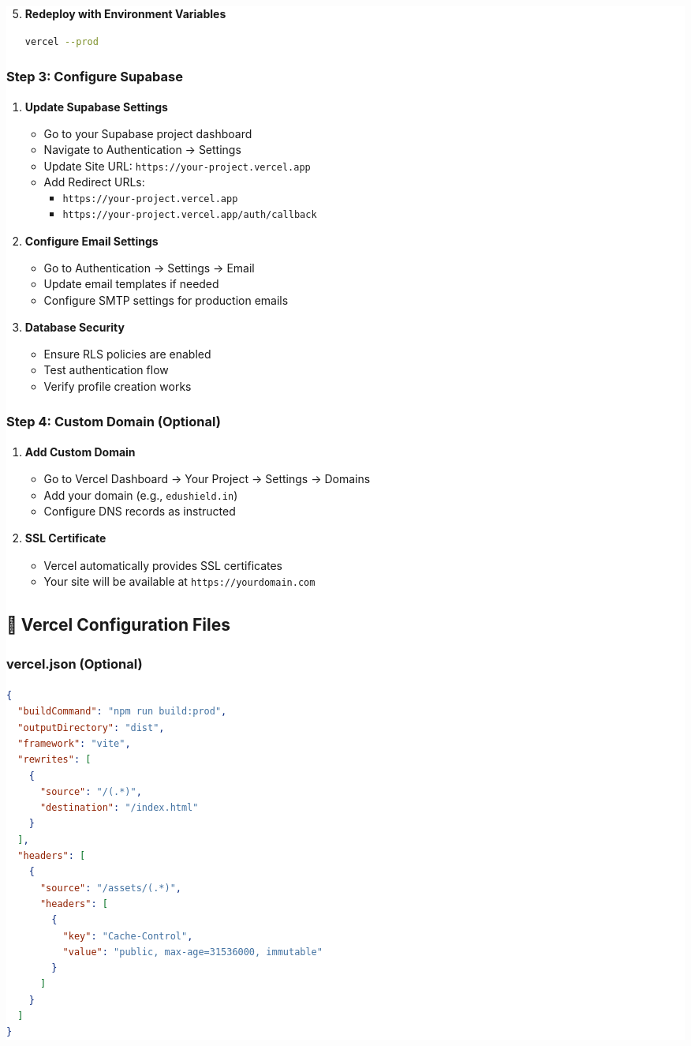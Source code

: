 5. **Redeploy with Environment Variables**
   ```bash
   vercel --prod
   ```

### Step 3: Configure Supabase

1. **Update Supabase Settings**
   - Go to your Supabase project dashboard
   - Navigate to Authentication → Settings
   - Update Site URL: `https://your-project.vercel.app`
   - Add Redirect URLs:
     - `https://your-project.vercel.app`
     - `https://your-project.vercel.app/auth/callback`

2. **Configure Email Settings**
   - Go to Authentication → Settings → Email
   - Update email templates if needed
   - Configure SMTP settings for production emails

3. **Database Security**
   - Ensure RLS policies are enabled
   - Test authentication flow
   - Verify profile creation works

### Step 4: Custom Domain (Optional)

1. **Add Custom Domain**
   - Go to Vercel Dashboard → Your Project → Settings → Domains
   - Add your domain (e.g., `edushield.in`)
   - Configure DNS records as instructed

2. **SSL Certificate**
   - Vercel automatically provides SSL certificates
   - Your site will be available at `https://yourdomain.com`

## 🔧 Vercel Configuration Files

### vercel.json (Optional)
```json
{
  "buildCommand": "npm run build:prod",
  "outputDirectory": "dist",
  "framework": "vite",
  "rewrites": [
    {
      "source": "/(.*)",
      "destination": "/index.html"
    }
  ],
  "headers": [
    {
      "source": "/assets/(.*)",
      "headers": [
        {
          "key": "Cache-Control",
          "value": "public, max-age=31536000, immutable"
        }
      ]
    }
  ]
}
```
